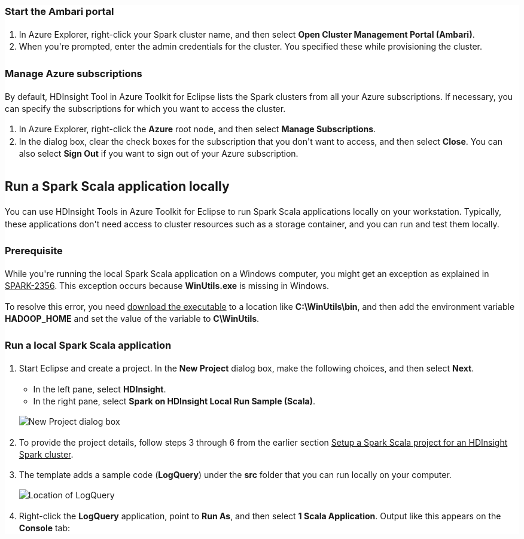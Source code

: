 ### Start the Ambari portal
1. In Azure Explorer, right-click your Spark cluster name, and then select **Open Cluster Management Portal (Ambari)**. 
2. When you're prompted, enter the admin credentials for the cluster. You specified these while provisioning the cluster.

### Manage Azure subscriptions
By default, HDInsight Tool in Azure Toolkit for Eclipse lists the Spark clusters from all your Azure subscriptions. If necessary, you can specify the subscriptions for which you want to access the cluster. 

1. In Azure Explorer, right-click the **Azure** root node, and then select **Manage Subscriptions**. 
2. In the dialog box, clear the check boxes for the subscription that you don't want to access, and then select **Close**. You can also select **Sign Out** if you want to sign out of your Azure subscription.

## Run a Spark Scala application locally
You can use HDInsight Tools in Azure Toolkit for Eclipse to run Spark Scala applications locally on your workstation. Typically, these applications don't need access to cluster resources such as a storage container, and you can run and test them locally.

### Prerequisite
While you're running the local Spark Scala application on a Windows computer, you might get an exception as explained in [SPARK-2356](https://issues.apache.org/jira/browse/SPARK-2356). This exception occurs because **WinUtils.exe** is missing in Windows. 

To resolve this error, you need [download the executable](http://public-repo-1.hortonworks.com/hdp-win-alpha/winutils.exe) to a location like **C:\WinUtils\bin**, and then add the environment variable **HADOOP_HOME** and set the value of the variable to **C\WinUtils**.

### Run a local Spark Scala application
1. Start Eclipse and create a project. In the **New Project** dialog box, make the following choices, and then select **Next**.
   
   * In the left pane, select **HDInsight**.
   * In the right pane, select **Spark on HDInsight Local Run Sample (Scala)**.

   ![New Project dialog box](./media/apache-spark-eclipse-tool-plugin/hdi-spark-app-local-run.png)
   
2. To provide the project details, follow steps 3 through 6 from the earlier section [Setup a Spark Scala project for an HDInsight Spark cluster](#set-up-a-spark-scala-project-for-an-hdinsight-spark-cluster).

3. The template adds a sample code (**LogQuery**) under the **src** folder that you can run locally on your computer.
   
   ![Location of LogQuery](./media/apache-spark-eclipse-tool-plugin/local-app.png)
   
4. Right-click the **LogQuery** application, point to **Run As**, and then select **1 Scala Application**. Output like this appears on the **Console** tab:
   